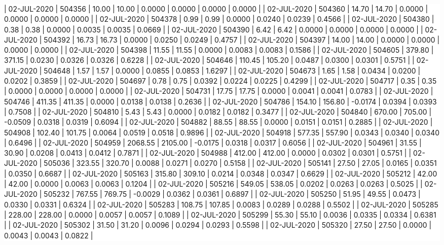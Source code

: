 | 02-JUL-2020 | 504356 | 10.00 | 10.00 | 0.0000 | 0.0000 | 0.0000 | 0.0000 |
| 02-JUL-2020 | 504360 | 14.70 | 14.70 | 0.0000 | 0.0000 | 0.0000 | 0.0000 |
| 02-JUL-2020 | 504378 | 0.99 | 0.99 | 0.0000 | 0.0240 | 0.0239 | 0.4566 |
| 02-JUL-2020 | 504380 | 0.38 | 0.38 | 0.0000 | 0.0035 | 0.0035 | 0.0669 |
| 02-JUL-2020 | 504390 | 6.42 | 6.42 | 0.0000 | 0.0000 | 0.0000 | 0.0000 |
| 02-JUL-2020 | 504392 | 16.73 | 16.73 | 0.0000 | 0.0250 | 0.0249 | 0.4757 |
| 02-JUL-2020 | 504397 | 14.00 | 14.00 | 0.0000 | 0.0000 | 0.0000 | 0.0000 |
| 02-JUL-2020 | 504398 | 11.55 | 11.55 | 0.0000 | 0.0083 | 0.0083 | 0.1586 |
| 02-JUL-2020 | 504605 | 379.80 | 371.15 | 0.0230 | 0.0326 | 0.0326 | 0.6228 |
| 02-JUL-2020 | 504646 | 110.45 | 105.20 | 0.0487 | 0.0300 | 0.0301 | 0.5751 |
| 02-JUL-2020 | 504648 | 1.57 | 1.57 | 0.0000 | 0.0855 | 0.0853 | 1.6297 |
| 02-JUL-2020 | 504673 | 1.65 | 1.58 | 0.0434 | 0.0200 | 0.0202 | 0.3859 |
| 02-JUL-2020 | 504697 | 0.78 | 0.75 | 0.0392 | 0.0224 | 0.0225 | 0.4299 |
| 02-JUL-2020 | 504717 | 0.35 | 0.35 | 0.0000 | 0.0000 | 0.0000 | 0.0000 |
| 02-JUL-2020 | 504731 | 17.75 | 17.75 | 0.0000 | 0.0041 | 0.0041 | 0.0783 |
| 02-JUL-2020 | 504746 | 411.35 | 411.35 | 0.0000 | 0.0138 | 0.0138 | 0.2636 |
| 02-JUL-2020 | 504786 | 154.10 | 156.80 | -0.0174 | 0.0394 | 0.0393 | 0.7508 |
| 02-JUL-2020 | 504810 | 5.43 | 5.43 | 0.0000 | 0.0182 | 0.0182 | 0.3477 |
| 02-JUL-2020 | 504840 | 670.00 | 705.00 | -0.0509 | 0.0318 | 0.0319 | 0.6094 |
| 02-JUL-2020 | 504882 | 88.55 | 88.55 | 0.0000 | 0.0151 | 0.0151 | 0.2885 |
| 02-JUL-2020 | 504908 | 102.40 | 101.75 | 0.0064 | 0.0519 | 0.0518 | 0.9896 |
| 02-JUL-2020 | 504918 | 577.35 | 557.90 | 0.0343 | 0.0340 | 0.0340 | 0.6496 |
| 02-JUL-2020 | 504959 | 2068.55 | 2105.00 | -0.0175 | 0.0318 | 0.0317 | 0.6056 |
| 02-JUL-2020 | 504961 | 31.55 | 30.90 | 0.0208 | 0.0413 | 0.0412 | 0.7871 |
| 02-JUL-2020 | 504988 | 412.00 | 412.00 | 0.0000 | 0.0302 | 0.0301 | 0.5751 |
| 02-JUL-2020 | 505036 | 323.55 | 320.70 | 0.0088 | 0.0271 | 0.0270 | 0.5158 |
| 02-JUL-2020 | 505141 | 27.50 | 27.05 | 0.0165 | 0.0351 | 0.0350 | 0.6687 |
| 02-JUL-2020 | 505163 | 315.80 | 309.10 | 0.0214 | 0.0348 | 0.0347 | 0.6629 |
| 02-JUL-2020 | 505212 | 42.00 | 42.00 | 0.0000 | 0.0063 | 0.0063 | 0.1204 |
| 02-JUL-2020 | 505216 | 549.05 | 538.05 | 0.0202 | 0.0263 | 0.0263 | 0.5025 |
| 02-JUL-2020 | 505232 | 767.55 | 769.75 | -0.0029 | 0.0362 | 0.0361 | 0.6897 |
| 02-JUL-2020 | 505250 | 51.95 | 49.55 | 0.0473 | 0.0330 | 0.0331 | 0.6324 |
| 02-JUL-2020 | 505283 | 108.75 | 107.85 | 0.0083 | 0.0289 | 0.0288 | 0.5502 |
| 02-JUL-2020 | 505285 | 228.00 | 228.00 | 0.0000 | 0.0057 | 0.0057 | 0.1089 |
| 02-JUL-2020 | 505299 | 55.30 | 55.10 | 0.0036 | 0.0335 | 0.0334 | 0.6381 |
| 02-JUL-2020 | 505302 | 31.50 | 31.20 | 0.0096 | 0.0294 | 0.0293 | 0.5598 |
| 02-JUL-2020 | 505320 | 27.50 | 27.50 | 0.0000 | 0.0043 | 0.0043 | 0.0822 |